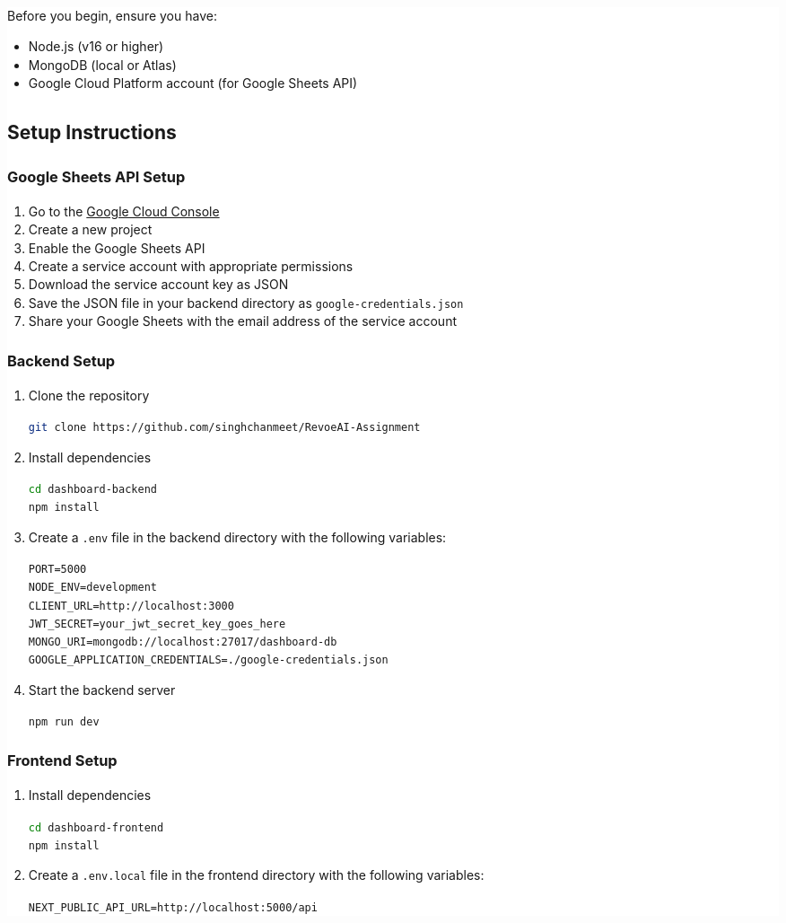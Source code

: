 Before you begin, ensure you have:
- Node.js (v16 or higher)
- MongoDB (local or Atlas)
- Google Cloud Platform account (for Google Sheets API)

## Setup Instructions

### Google Sheets API Setup

1. Go to the [Google Cloud Console](https://console.cloud.google.com/)
2. Create a new project
3. Enable the Google Sheets API
4. Create a service account with appropriate permissions
5. Download the service account key as JSON
6. Save the JSON file in your backend directory as `google-credentials.json`
7. Share your Google Sheets with the email address of the service account

### Backend Setup

1. Clone the repository
   ```bash
   git clone https://github.com/singhchanmeet/RevoeAI-Assignment
   ```

2. Install dependencies
   ```bash
   cd dashboard-backend
   npm install
   ```

3. Create a `.env` file in the backend directory with the following variables:
   ```
   PORT=5000
   NODE_ENV=development
   CLIENT_URL=http://localhost:3000
   JWT_SECRET=your_jwt_secret_key_goes_here
   MONGO_URI=mongodb://localhost:27017/dashboard-db
   GOOGLE_APPLICATION_CREDENTIALS=./google-credentials.json
   ```

4. Start the backend server
   ```bash
   npm run dev
   ```

### Frontend Setup

1. Install dependencies
   ```bash
   cd dashboard-frontend
   npm install
   ```

2. Create a `.env.local` file in the frontend directory with the following variables:
   ```
   NEXT_PUBLIC_API_URL=http://localhost:5000/api
   ```
